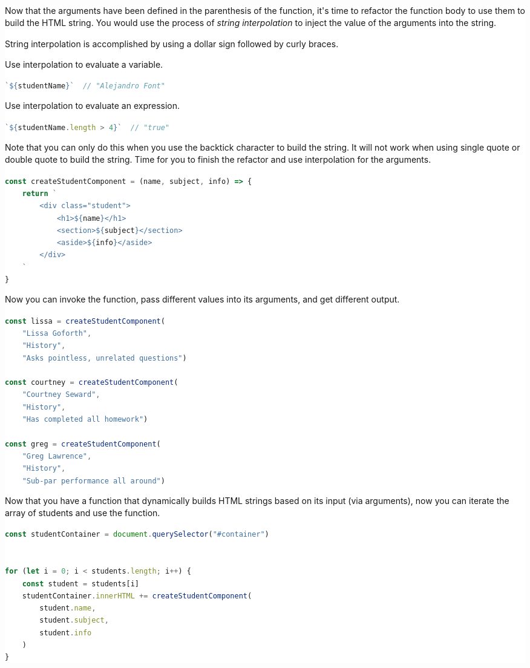 Now that the arguments have been defined in the parenthesis of the function, it's time to refactor the function body to use them to build the HTML string. You would use the process of _string interpolation_ to inject the value of the arguments into the string.

String interpolation is accomplished by using a dollar sign followed by curly braces.

Use interpolation to evaluate a variable.

```js
`${studentName}`  // "Alejandro Font"
```

Use interpolation to evaluate an expression.

```js
`${studentName.length > 4}`  // "true"
```

Note that you can only do this when you use the backtick character to build the string. It will not work when using single quote or double quote to build the string. Time for you to finish the refactor and use interpolation for the arguments.

```js
const createStudentComponent = (name, subject, info) => {
    return `
        <div class="student">
            <h1>${name}</h1>
            <section>${subject}</section>
            <aside>${info}</aside>
        </div>
    `
}
```

Now you can invoke the function, pass different values into its arguments, and get different output.

```js
const lissa = createStudentComponent(
    "Lissa Goforth",
    "History",
    "Asks pointless, unrelated questions")

const courtney = createStudentComponent(
    "Courtney Seward",
    "History",
    "Has completed all homework")

const greg = createStudentComponent(
    "Greg Lawrence",
    "History",
    "Sub-par performance all around")
```

Now that you have a function that dynamically builds HTML strings based on its input (via arguments), now you can iterate the array of students and use the function.

```js
const studentContainer = document.querySelector("#container")


for (let i = 0; i < students.length; i++) {
    const student = students[i]
    studentContainer.innerHTML += createStudentComponent(
        student.name,
        student.subject,
        student.info
    )
}
```
